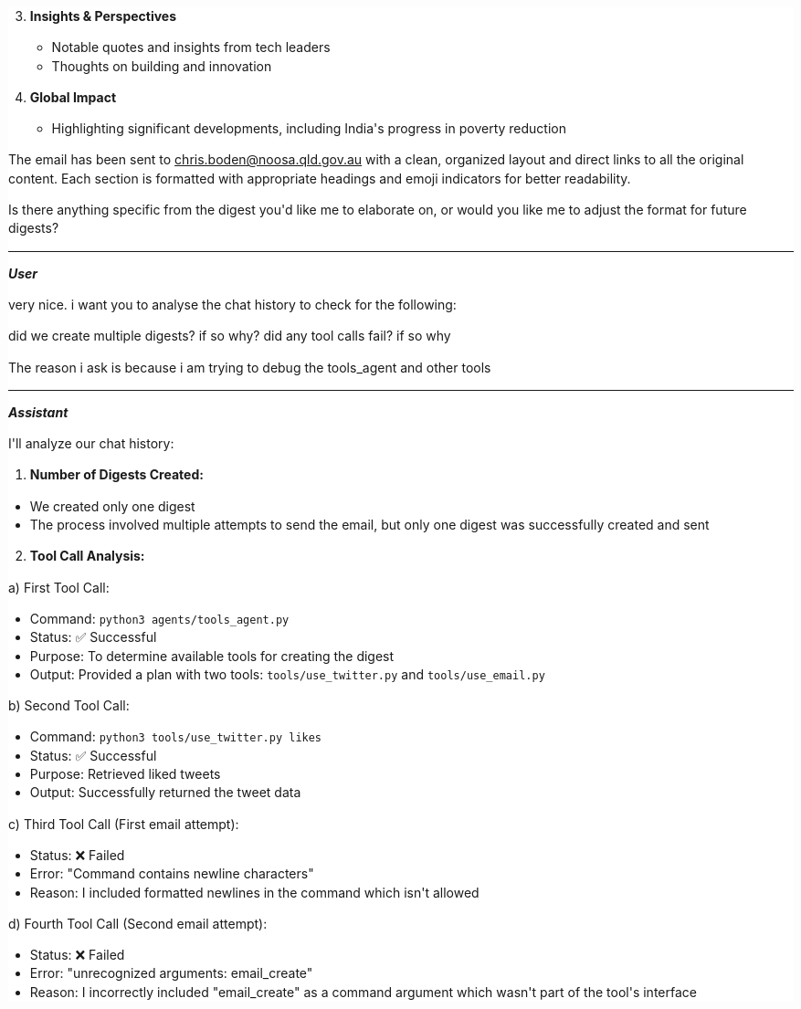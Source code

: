3. **Insights & Perspectives**
   - Notable quotes and insights from tech leaders
   - Thoughts on building and innovation

4. **Global Impact**
   - Highlighting significant developments, including India's progress in poverty reduction

The email has been sent to chris.boden@noosa.qld.gov.au with a clean, organized layout and direct links to all the original content. Each section is formatted with appropriate headings and emoji indicators for better readability.

Is there anything specific from the digest you'd like me to elaborate on, or would you like me to adjust the format for future digests?

---

_**User**_

very nice.
i want you to analyse the chat history to check for the following:

did we create multiple digests? if so why?
did any tool calls fail? if so why

The reason i ask is because i am trying to debug the tools_agent and other tools

---

_**Assistant**_

I'll analyze our chat history:

1. **Number of Digests Created:**
- We created only one digest
- The process involved multiple attempts to send the email, but only one digest was successfully created and sent

2. **Tool Call Analysis:**

a) First Tool Call:
- Command: `python3 agents/tools_agent.py`
- Status: ✅ Successful
- Purpose: To determine available tools for creating the digest
- Output: Provided a plan with two tools: `tools/use_twitter.py` and `tools/use_email.py`

b) Second Tool Call:
- Command: `python3 tools/use_twitter.py likes`
- Status: ✅ Successful
- Purpose: Retrieved liked tweets
- Output: Successfully returned the tweet data

c) Third Tool Call (First email attempt):
- Status: ❌ Failed
- Error: "Command contains newline characters"
- Reason: I included formatted newlines in the command which isn't allowed

d) Fourth Tool Call (Second email attempt):
- Status: ❌ Failed
- Error: "unrecognized arguments: email_create"
- Reason: I incorrectly included "email_create" as a command argument which wasn't part of the tool's interface
